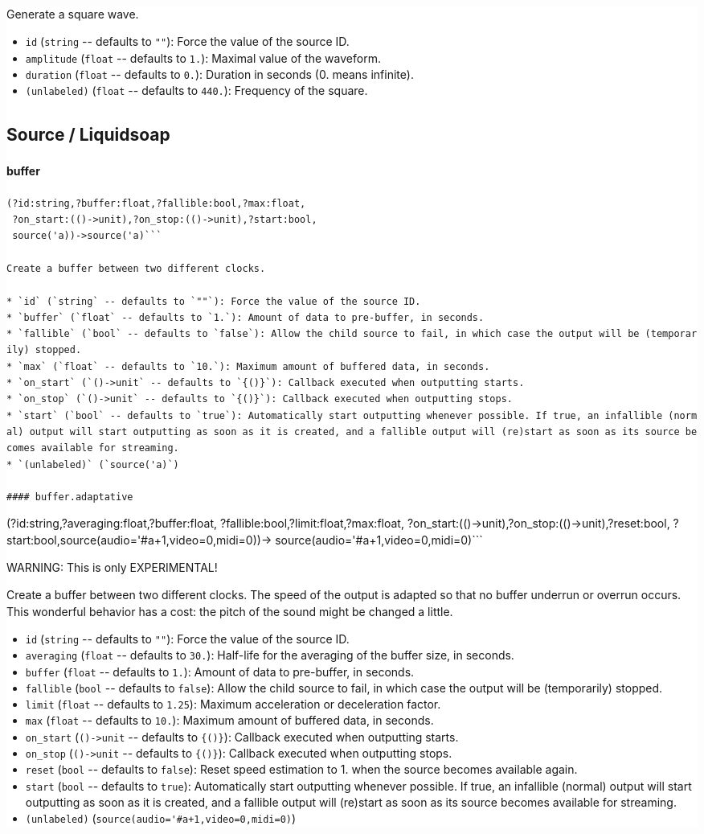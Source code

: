 Generate a square wave.

* `id` (`string` -- defaults to `""`): Force the value of the source ID.
* `amplitude` (`float` -- defaults to `1.`): Maximal value of the waveform.
* `duration` (`float` -- defaults to `0.`): Duration in seconds (0. means infinite).
* `(unlabeled)` (`float` -- defaults to `440.`): Frequency of the square.

Source / Liquidsoap
-------------------
#### buffer
```
(?id:string,?buffer:float,?fallible:bool,?max:float,
 ?on_start:(()->unit),?on_stop:(()->unit),?start:bool,
 source('a))->source('a)```

Create a buffer between two different clocks.

* `id` (`string` -- defaults to `""`): Force the value of the source ID.
* `buffer` (`float` -- defaults to `1.`): Amount of data to pre-buffer, in seconds.
* `fallible` (`bool` -- defaults to `false`): Allow the child source to fail, in which case the output will be (temporarily) stopped.
* `max` (`float` -- defaults to `10.`): Maximum amount of buffered data, in seconds.
* `on_start` (`()->unit` -- defaults to `{()}`): Callback executed when outputting starts.
* `on_stop` (`()->unit` -- defaults to `{()}`): Callback executed when outputting stops.
* `start` (`bool` -- defaults to `true`): Automatically start outputting whenever possible. If true, an infallible (normal) output will start outputting as soon as it is created, and a fallible output will (re)start as soon as its source becomes available for streaming.
* `(unlabeled)` (`source('a)`)

#### buffer.adaptative
```
(?id:string,?averaging:float,?buffer:float,
 ?fallible:bool,?limit:float,?max:float,
 ?on_start:(()->unit),?on_stop:(()->unit),?reset:bool,
 ?start:bool,source(audio='#a+1,video=0,midi=0))->
source(audio='#a+1,video=0,midi=0)```

WARNING: This is only EXPERIMENTAL!

Create a buffer between two different clocks. The speed of the output is adapted so that no buffer underrun or overrun occurs. This wonderful behavior has a cost: the pitch of the sound might be changed a little.

* `id` (`string` -- defaults to `""`): Force the value of the source ID.
* `averaging` (`float` -- defaults to `30.`): Half-life for the averaging of the buffer size, in seconds.
* `buffer` (`float` -- defaults to `1.`): Amount of data to pre-buffer, in seconds.
* `fallible` (`bool` -- defaults to `false`): Allow the child source to fail, in which case the output will be (temporarily) stopped.
* `limit` (`float` -- defaults to `1.25`): Maximum acceleration or deceleration factor.
* `max` (`float` -- defaults to `10.`): Maximum amount of buffered data, in seconds.
* `on_start` (`()->unit` -- defaults to `{()}`): Callback executed when outputting starts.
* `on_stop` (`()->unit` -- defaults to `{()}`): Callback executed when outputting stops.
* `reset` (`bool` -- defaults to `false`): Reset speed estimation to 1. when the source becomes available again.
* `start` (`bool` -- defaults to `true`): Automatically start outputting whenever possible. If true, an infallible (normal) output will start outputting as soon as it is created, and a fallible output will (re)start as soon as its source becomes available for streaming.
* `(unlabeled)` (`source(audio='#a+1,video=0,midi=0)`)

